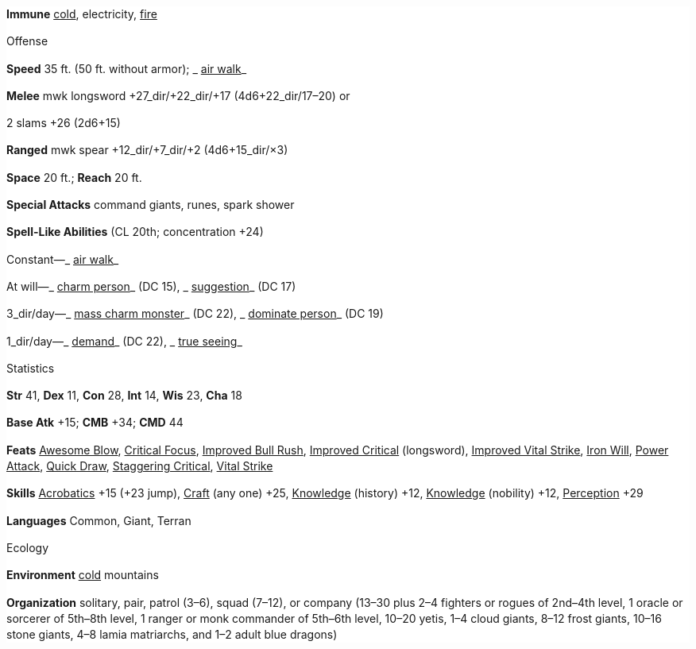 **Immune** [cold](monsters_dir/creatureTypes#_cold-subtype), electricity, [fire](monsters_dir/creatureTypes#_fire-subtype)

Offense

**Speed** 35 ft. (50 ft. without armor); _ [air walk](additionalMonsters_dir/../spells_dir/airWalk#_air-walk)_

**Melee** mwk longsword +27_dir/+22_dir/+17 (4d6+22_dir/17–20) or

2 slams +26 (2d6+15)

**Ranged** mwk spear +12_dir/+7_dir/+2 (4d6+15_dir/×3)

**Space** 20 ft.; **Reach** 20 ft.

**Special Attacks** command giants, runes, spark shower

**Spell-Like Abilities** (CL 20th; concentration +24)

Constant—_ [air walk](additionalMonsters_dir/../spells_dir/airWalk#_air-walk)_

At will—_ [charm person](additionalMonsters_dir/../spells_dir/charmPerson#_charm-person)_ (DC 15), _ [suggestion](additionalMonsters_dir/../spells_dir/suggestion#_suggestion)_ (DC 17)

3_dir/day—_ [mass charm monster](additionalMonsters_dir/../spells_dir/charmMonster#_charm-monster-mass)_ (DC 22), _ [dominate person](additionalMonsters_dir/../spells_dir/dominatePerson#_dominate-person)_ (DC 19)

1_dir/day—_ [demand](additionalMonsters_dir/../spells_dir/demand#_demand)_ (DC 22), _ [true seeing](additionalMonsters_dir/../spells_dir/trueSeeing#_true-seeing)_

Statistics

**Str** 41, **Dex** 11, **Con** 28, **Int** 14, **Wis** 23, **Cha** 18

**Base Atk** +15; **CMB** +34; **CMD** 44

**Feats** [Awesome Blow](additionalMonsters_dir/../monsters_dir/monsterFeats#_awesome-blow), [Critical Focus](additionalMonsters_dir/../feats#_critical-focus), [Improved Bull Rush](additionalMonsters_dir/../feats#_improved-bull-rush), [Improved Critical](additionalMonsters_dir/../feats#_improved-critical) (longsword), [Improved Vital Strike](additionalMonsters_dir/../feats#_improved-vital-strike), [Iron Will](additionalMonsters_dir/../feats#_iron-will), [Power Attack](additionalMonsters_dir/../feats#_power-attack), [Quick Draw](additionalMonsters_dir/../feats#_quick-draw), [Staggering Critical](additionalMonsters_dir/../feats#_staggering-critical), [Vital Strike](additionalMonsters_dir/../feats#_vital-strike)

**Skills** [Acrobatics](additionalMonsters_dir/../skills_dir/acrobatics#_acrobatics) +15 (+23 jump), [Craft](additionalMonsters_dir/../skills_dir/craft#_craft) (any one) +25, [Knowledge](additionalMonsters_dir/../skills_dir/knowledge#_knowledge) (history) +12, [Knowledge](additionalMonsters_dir/../skills_dir/knowledge#_knowledge) (nobility) +12, [Perception](additionalMonsters_dir/../skills_dir/perception#_perception) +29

**Languages** Common, Giant, Terran

Ecology

**Environment** [cold](monsters_dir/creatureTypes#_cold-subtype) mountains

**Organization** solitary, pair, patrol (3–6), squad (7–12), or company (13–30 plus 2–4 fighters or rogues of 2nd–4th level, 1 oracle or sorcerer of 5th–8th level, 1 ranger or monk commander of 5th–6th level, 10–20 yetis, 1–4 cloud giants, 8–12 frost giants, 10–16 stone giants, 4–8 lamia matriarchs, and 1–2 adult blue dragons)
